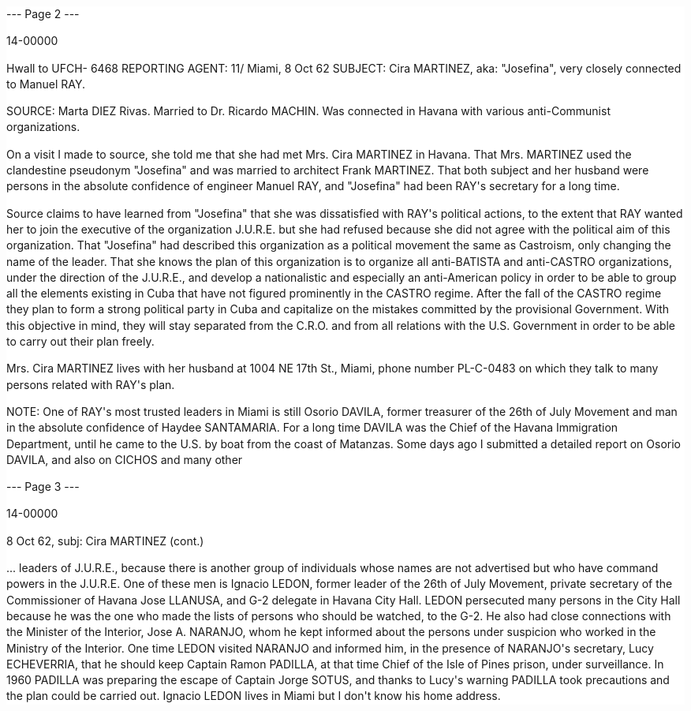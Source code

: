 --- Page 2 ---

14-00000

Hwall to UFCH- 6468
REPORTING AGENT: 11/
Miami, 8 Oct 62
SUBJECT: Cira MARTINEZ, aka: "Josefina", very closely connected to Manuel RAY.

SOURCE: Marta DIEZ Rivas. Married to Dr. Ricardo MACHIN. Was connected in Havana with various anti-Communist organizations.

On a visit I made to source, she told me that she had met Mrs. Cira MARTINEZ in Havana. That Mrs. MARTINEZ used the clandestine pseudonym "Josefina" and was married to architect Frank MARTINEZ. That both subject and her husband were persons in the absolute confidence of engineer Manuel RAY, and "Josefina" had been RAY's secretary for a long time.

Source claims to have learned from "Josefina" that she was dissatisfied with RAY's political actions, to the extent that RAY wanted her to join the executive of the organization J.U.R.E. but she had refused because she did not agree with the political aim of this organization. That "Josefina" had described this organization as a political movement the same as Castroism, only changing the name of the leader. That she knows the plan of this organization is to organize all anti-BATISTA and anti-CASTRO organizations, under the direction of the J.U.R.E., and develop a nationalistic and especially an anti-American policy in order to be able to group all the elements existing in Cuba that have not figured prominently in the CASTRO regime. After the fall of the CASTRO regime they plan to form a strong political party in Cuba and capitalize on the mistakes committed by the provisional Government. With this objective in mind, they will stay separated from the C.R.O. and from all relations with the U.S. Government in order to be able to carry out their plan freely.

Mrs. Cira MARTINEZ lives with her husband at 1004 NE 17th St., Miami, phone number PL-C-0483 on which they talk to many persons related with RAY's plan.

NOTE: One of RAY's most trusted leaders in Miami is still Osorio DAVILA, former treasurer of the 26th of July Movement and man in the absolute confidence of Haydee SANTAMARIA. For a long time DAVILA was the Chief of the Havana Immigration Department, until he came to the U.S. by boat from the coast of Matanzas. Some days ago I submitted a detailed report on Osorio DAVILA, and also on CICHOS and many other

--- Page 3 ---

14-00000

8 Oct 62, subj: Cira MARTINEZ (cont.)

... leaders of J.U.R.E., because there is another group of individuals whose names are not advertised but who have command powers in the J.U.R.E. One of these men is Ignacio LEDON, former leader of the 26th of July Movement, private secretary of the Commissioner of Havana Jose LLANUSA, and G-2 delegate in Havana City Hall. LEDON persecuted many persons in the City Hall because he was the one who made the lists of persons who should be watched, to the G-2. He also had close connections with the Minister of the Interior, Jose A. NARANJO, whom he kept informed about the persons under suspicion who worked in the Ministry of the Interior. One time LEDON visited NARANJO and informed him, in the presence of NARANJO's secretary, Lucy ECHEVERRIA, that he should keep Captain Ramon PADILLA, at that time Chief of the Isle of Pines prison, under surveillance. In 1960 PADILLA was preparing the escape of Captain Jorge SOTUS, and thanks to Lucy's warning PADILLA took precautions and the plan could be carried out. Ignacio LEDON lives in Miami but I don't know his home address.
